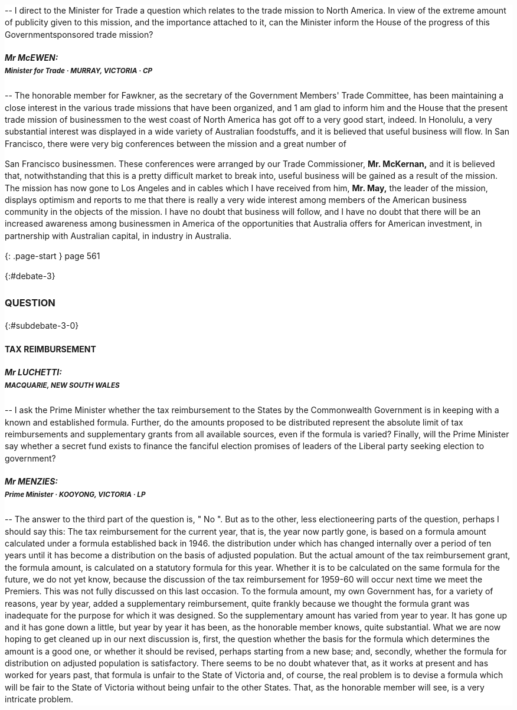 --  I direct to the Minister for Trade a question which relates to the trade mission to North America. In view of the extreme amount of publicity given to this mission, and the importance attached to it, can the Minister inform the House of the progress of this Governmentsponsored trade mission? 

##### Mr McEWEN:<br><small class="text-muted">Minister for Trade &middot; MURRAY, VICTORIA &middot; CP</small>

--  The honorable member for Fawkner, as the secretary of the Government Members' Trade Committee, has been maintaining a close interest in the various trade missions that have been organized, and 1 am glad to inform him and the House that the present trade mission of businessmen to the west coast of North America has got off to a very good start, indeed. In Honolulu, a very substantial interest was displayed in a wide variety of Australian foodstuffs, and it is believed that useful business will flow. In San Francisco, there were very big conferences between the mission and a great number of 

San Francisco businessmen. These conferences were arranged by our Trade Commissioner,  **Mr. McKernan,**  and it is believed that, notwithstanding that this is a pretty difficult market to break into, useful business will be gained as a result of the mission. The mission has now gone to Los Angeles and in cables which I have received from him,  **Mr. May,**  the leader of the mission, displays optimism and reports to me that there is really a very wide interest among members of the American business community in the objects of the mission. I have no doubt that business will follow, and I have no doubt that there will be an increased awareness among businessmen in America of the opportunities that Australia offers for American investment, in partnership with Australian capital, in industry in Australia. 

{: .page-start }
page 561

{:#debate-3}
### QUESTION

{:#subdebate-3-0}
#### TAX REIMBURSEMENT

##### Mr LUCHETTI:<br><small class="text-muted">MACQUARIE, NEW SOUTH WALES</small>

-- I ask the Prime Minister whether the tax reimbursement to the States by the Commonwealth Government is in keeping with a known and established formula. Further, do the amounts proposed to be distributed represent the absolute limit of tax reimbursements and supplementary grants from all available sources, even if the formula is varied? Finally, will the Prime Minister say whether a secret fund exists to finance the fanciful election promises of leaders of the Liberal party seeking election to government? 

##### Mr MENZIES:<br><small class="text-muted">Prime Minister &middot; KOOYONG, VICTORIA &middot; LP</small>

-- The answer to the third part of the question is, " No ". But as to the other, less electioneering parts of the question, perhaps I should say this: The tax reimbursement for the current year, that is, the year now partly gone, is based on a formula amount calculated under a formula established back in 1946. the distribution under which has changed internally over a period of ten years until it has become a distribution on the basis of adjusted population. But the actual amount of the tax reimbursement grant, the formula amount, is calculated on a statutory formula for this year. Whether it is to be calculated on the same formula for the future, we do not yet know, because the discussion of the tax reimbursement for 1959-60 will occur next time we meet the Premiers. This was not fully discussed on this last occasion. To the formula amount, my own Government has, for a variety of reasons, year by year, added a supplementary reimbursement, quite frankly because we thought the formula grant was inadequate for the purpose for which it was designed. So the supplementary amount has varied from year to year. It has gone up and it has gone down a little, but year by year it has been, as the honorable member knows, quite substantial. What we are now hoping to get cleaned up in our next discussion is, first, the question whether the basis for the formula which determines the amount is a good one, or whether it should be revised, perhaps starting from a new base; and, secondly, whether the formula for distribution on adjusted population is satisfactory. There seems to be no doubt whatever that, as it works at present and has worked for years past, that formula is unfair to the State of Victoria and, of course, the real problem is to devise a formula which will be fair to the State of Victoria without being unfair to the other States. That, as the honorable member will see, is a very intricate problem. 